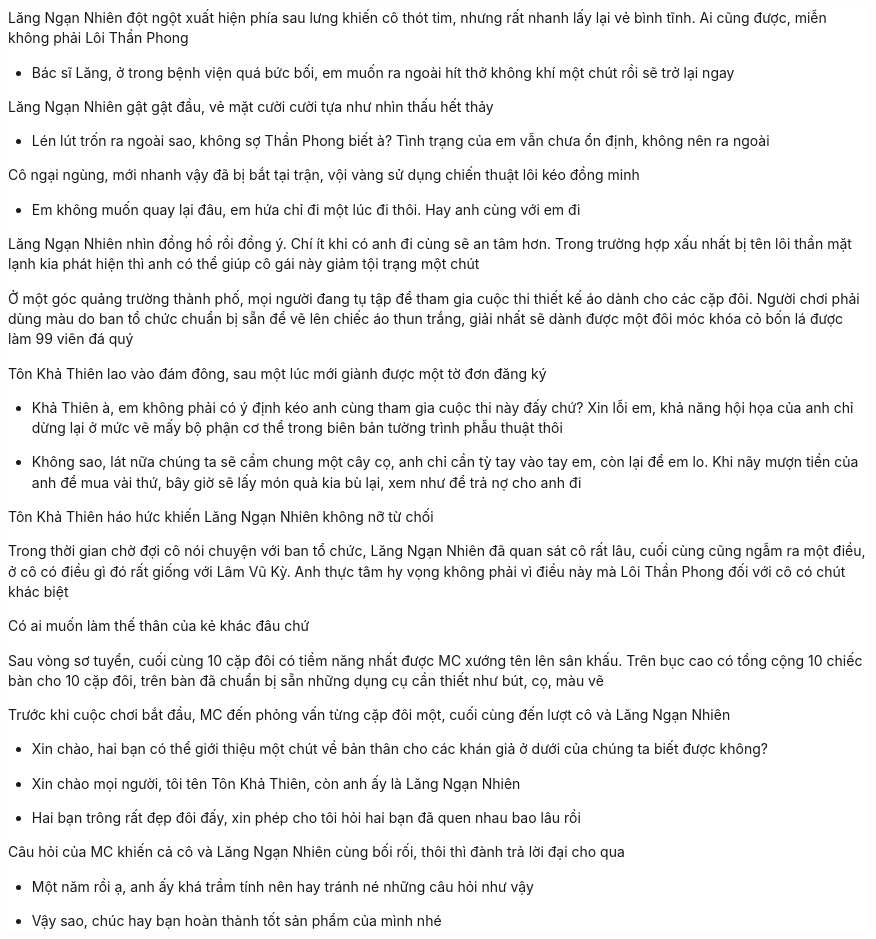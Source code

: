Lăng Ngạn Nhiên đột ngột xuất hiện phía sau lưng khiến cô thót tim, nhưng rất nhanh lấy lại vẻ bình tĩnh. Ai cũng được, miễn không phải Lôi Thần Phong

- Bác sĩ Lăng, ở trong bệnh viện quá bức bối, em muốn ra ngoài hít thở không khí một chút rồi sẽ trở lại ngay

Lăng Ngạn Nhiên gật gật đầu, vẻ mặt cười cười tựa như nhìn thấu hết thảy

- Lén lút trốn ra ngoài sao, không sợ Thần Phong biết à? Tình trạng của em vẫn chưa ổn định, không nên ra ngoài

Cô ngại ngùng, mới nhanh vậy đã bị bắt tại trận, vội vàng sử dụng chiến thuật lôi kéo đồng minh

- Em không muốn quay lại đâu, em hứa chỉ đi một lúc đi thôi. Hay anh cùng với em đi

Lăng Ngạn Nhiên nhìn đồng hồ rồi đồng ý. Chí ít khi có anh đi cùng sẽ an tâm hơn. Trong trường hợp xấu nhất bị tên lôi thần mặt lạnh kia phát hiện thì anh có thể giúp cô gái này giảm tội trạng một chút

Ở một góc quảng trường thành phố, mọi người đang tụ tập để tham gia cuộc thi thiết kế áo dành cho các cặp đôi. Người chơi phải dùng màu do ban tổ chức chuẩn bị sẵn để vẽ lên chiếc áo thun trắng, giải nhất sẽ dành được một đôi móc khóa cỏ bốn lá được làm 99 viên đá quý

Tôn Khả Thiên lao vào đám đông, sau một lúc mới giành được một tờ đơn đăng ký

- Khả Thiên à, em không phải có ý định kéo anh cùng tham gia cuộc thi này đấy chứ? Xin lỗi em, khả năng hội họa của anh chỉ dừng lại ở mức vẽ mấy bộ phận cơ thể trong biên bản tường trình phẫu thuật thôi

- Không sao, lát nữa chúng ta sẽ cầm chung một cây cọ, anh chỉ cần tỳ tay vào tay em, còn lại để em lo. Khi nãy mượn tiền của anh để mua vài thứ, bây giờ sẽ lấy món quà kia bù lại, xem như để trả nợ cho anh đi

Tôn Khả Thiên háo hức khiến Lăng Ngạn Nhiên không nỡ từ chối

Trong thời gian chờ đợi cô nói chuyện với ban tổ chức, Lăng Ngạn Nhiên đã quan sát cô rất lâu, cuối cùng cũng ngẫm ra một điều, ở cô có điều gì đó rất giống với Lâm Vũ Kỳ. Anh thực tâm hy vọng không phải vì điều này mà Lôi Thần Phong đối với cô có chút khác biệt

Có ai muốn làm thế thân của kẻ khác đâu chứ

Sau vòng sơ tuyển, cuối cùng 10 cặp đôi có tiềm năng nhất được MC xướng tên lên sân khấu. Trên bục cao có tổng cộng 10 chiếc bàn cho 10 cặp đôi, trên bàn đã chuẩn bị sẵn những dụng cụ cần thiết như bút, cọ, màu vẽ

Trước khi cuộc chơi bắt đầu, MC đến phỏng vấn từng cặp đôi một, cuối cùng đến lượt cô và Lăng Ngạn Nhiên

- Xin chào, hai bạn có thể giới thiệu một chút về bản thân cho các khán giả ở dưới của chúng ta biết được không?

- Xin chào mọi người, tôi tên Tôn Khả Thiên, còn anh ấy là Lăng Ngạn Nhiên

- Hai bạn trông rất đẹp đôi đấy, xin phép cho tôi hỏi hai bạn đã quen nhau bao lâu rồi

Câu hỏi của MC khiến cả cô và Lăng Ngạn Nhiên cùng bối rối, thôi thì đành trả lời đại cho qua

- Một năm rồi ạ, anh ấy khá trầm tính nên hay tránh né những câu hỏi như vậy

- Vậy sao, chúc hay bạn hoàn thành tốt sản phẩm của mình nhé
